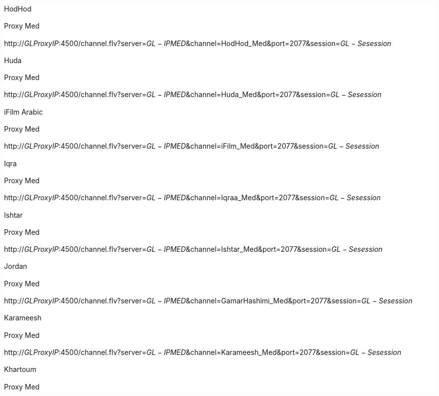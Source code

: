 
HodHod


Proxy Med

http://$GLProxyIP$:4500/channel.flv?server=$GL-IPMED$&channel=HodHod_Med&port=2077&session=$GL-Sesession$


Huda


Proxy Med

http://$GLProxyIP$:4500/channel.flv?server=$GL-IPMED$&channel=Huda_Med&port=2077&session=$GL-Sesession$


iFilm Arabic


Proxy Med

http://$GLProxyIP$:4500/channel.flv?server=$GL-IPMED$&channel=iFilm_Med&port=2077&session=$GL-Sesession$


Iqra


Proxy Med

http://$GLProxyIP$:4500/channel.flv?server=$GL-IPMED$&channel=Iqraa_Med&port=2077&session=$GL-Sesession$


Ishtar


Proxy Med

http://$GLProxyIP$:4500/channel.flv?server=$GL-IPMED$&channel=Ishtar_Med&port=2077&session=$GL-Sesession$


Jordan


Proxy Med

http://$GLProxyIP$:4500/channel.flv?server=$GL-IPMED$&channel=GamarHashimi_Med&port=2077&session=$GL-Sesession$


Karameesh


Proxy Med

http://$GLProxyIP$:4500/channel.flv?server=$GL-IPMED$&channel=Karameesh_Med&port=2077&session=$GL-Sesession$


Khartoum


Proxy Med
